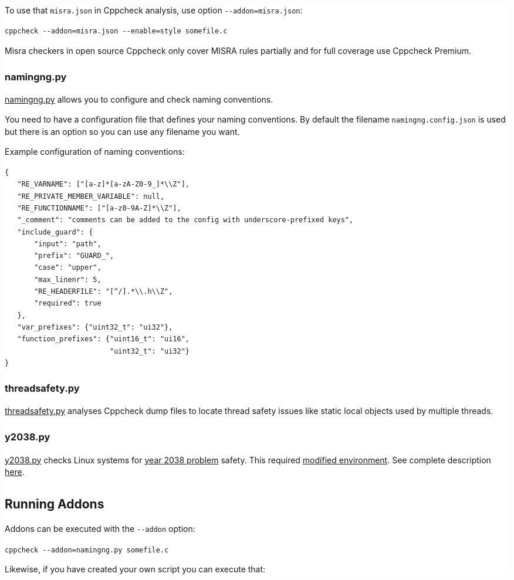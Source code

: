To use that `misra.json` in Cppcheck analysis, use option `--addon=misra.json`:

    cppcheck --addon=misra.json --enable=style somefile.c

Misra checkers in open source Cppcheck only cover MISRA rules partially and for full coverage use Cppcheck Premium.

### namingng.py

[namingng.py](https://github.com/danmar/cppcheck/blob/main/addons/namingng.py) allows you to configure and check naming conventions.

You need to have a configuration file that defines your naming conventions. By default the filename `namingng.config.json` is used but there is an option so you can use any filename you want.

Example configuration of naming conventions:
```
{
   "RE_VARNAME": ["[a-z]*[a-zA-Z0-9_]*\\Z"],
   "RE_PRIVATE_MEMBER_VARIABLE": null,
   "RE_FUNCTIONNAME": ["[a-z0-9A-Z]*\\Z"],
   "_comment": "comments can be added to the config with underscore-prefixed keys",
   "include_guard": {
       "input": "path",
       "prefix": "GUARD_",
       "case": "upper",
       "max_linenr": 5,
       "RE_HEADERFILE": "[^/].*\\.h\\Z",
       "required": true
   },
   "var_prefixes": {"uint32_t": "ui32"},
   "function_prefixes": {"uint16_t": "ui16",
                         "uint32_t": "ui32"}
}
```

### threadsafety.py

[threadsafety.py](https://github.com/danmar/cppcheck/blob/main/addons/threadsafety.py) analyses Cppcheck dump files to locate thread safety issues like static local objects used by multiple threads.

### y2038.py

[y2038.py](https://github.com/danmar/cppcheck/blob/main/addons/y2038.py) checks Linux systems for [year 2038 problem](https://en.wikipedia.org/wiki/Year_2038_problem) safety. This required [modified environment](https://github.com/3adev/y2038). See complete description [here](https://github.com/danmar/cppcheck/blob/main/addons/doc/y2038.txt).

## Running Addons

Addons can be executed with the `--addon` option:

    cppcheck --addon=namingng.py somefile.c

Likewise, if you have created your own script you can execute that:
